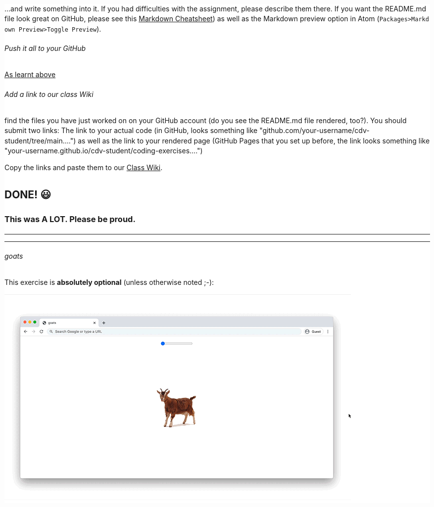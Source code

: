 ...and write something into it. If you had difficulties with the assignment, please describe them there. If you want the README.md file look great on GitHub, please see this [Markdown Cheatsheet](https://guides.github.com/features/mastering-markdown/)) as well as the Markdown preview option in Atom (``Packages>Markdown Preview>Toggle Preview``).


###### Push it all to your GitHub

[As learnt above](#the-push)

###### Add a link to our class Wiki

find the files you have just worked on on your GitHub account (do you see the README.md file rendered, too?). You should submit two links: The link to your actual code (in GitHub, looks something like "github.com/your-username/cdv-student/tree/main....") as well as the link to your rendered page (GitHub Pages that you set up before, the link looks something like "your-username.github.io/cdv-student/coding-exercises....")

Copy the links and paste them to our [Class Wiki](https://github.com/leoneckert/critical-data-and-visualization-spring-2021/wiki).

## DONE! 😃
### This was A LOT. Please be proud.

***
***

###### goats

This exercise is **absolutely optional** (unless otherwise noted ;-):

![goats](assets/goats.gif)
